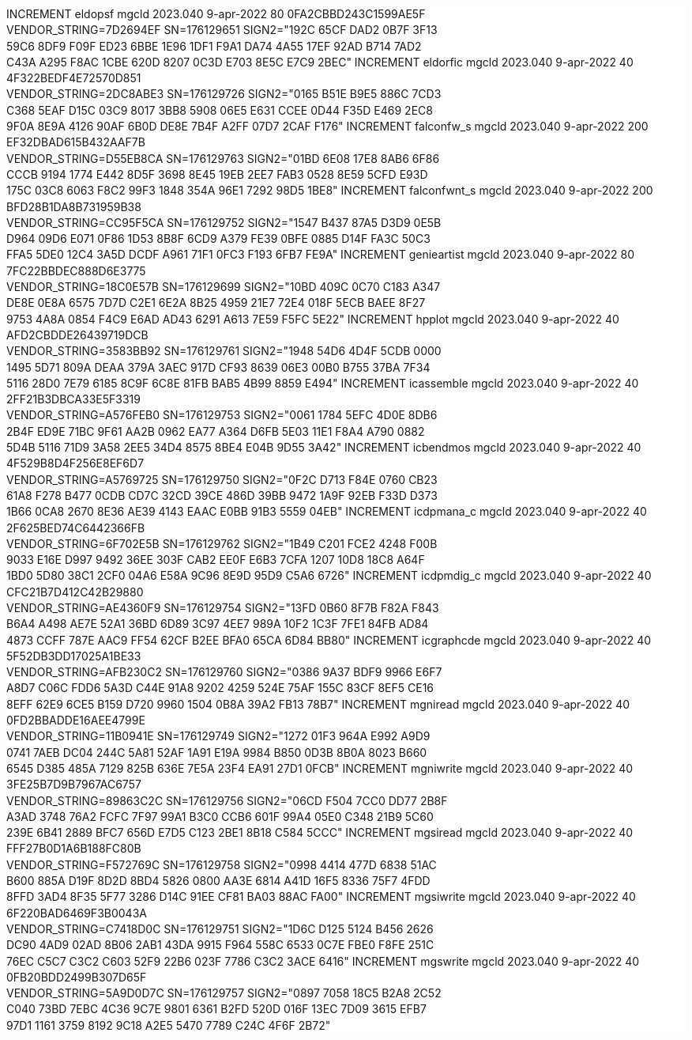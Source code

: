 INCREMENT eldopsf mgcld 2023.040 9-apr-2022 80 0FA2CBBD243C1599AE5F \
    VENDOR_STRING=7D2694EF SN=176129651 SIGN2="192C 65CF DAD2 0B7F 3F13 \
    59C6 8DF9 F09F ED23 6BBE 1E96 1DF1 F9A1 DA74 4A55 17EF 92AD B714 7AD2 \
    C43A A295 F8AC 1CBE 620D 8207 0C3D E703 8E5C E7C9 2BEC"
INCREMENT eldorfic mgcld 2023.040 9-apr-2022 40 4F322BEDF4E72570D851 \
    VENDOR_STRING=2DC8ABE3 SN=176129726 SIGN2="0165 B51E B9E5 886C 7CD3 \
    C368 5EAF D15C 03C9 8017 3BB8 5908 06E5 E631 CCEE 0D44 F35D E469 2EC8 \
    9F0A 8E9A 4126 90AF 6B0D DE8E 7B4F A2FF 07D7 2CAF F176"
INCREMENT falconfw_s mgcld 2023.040 9-apr-2022 200 EF32DBAD615B432AAF7B \
    VENDOR_STRING=D55EB8CA SN=176129763 SIGN2="01BD 6E08 17E8 8AB6 6F86 \
    CCCB 9194 1774 E442 8D5F 3698 8E45 19EB 2EE7 FAB3 0528 8E59 5CFD E93D \
    175C 03C8 6063 F8C2 99F3 1848 354A 96E1 7292 98D5 1BE8"
INCREMENT falconfwnt_s mgcld 2023.040 9-apr-2022 200 BFD28B1DA8B731959B38 \
    VENDOR_STRING=CC95F5CA SN=176129752 SIGN2="1547 B437 87A5 D3D9 0E5B \
    D964 09D6 E071 0F86 1D53 8B8F 6CD9 A379 FE39 0BFE 0885 D14F FA3C 50C3 \
    FFA5 5DE0 12C4 3A5D DCDF A961 71F1 0FC3 F193 6FB7 FE9A"
INCREMENT genieartist mgcld 2023.040 9-apr-2022 80 7FC22BBDEC888D6E3775 \
    VENDOR_STRING=18C0E57B SN=176129699 SIGN2="10BD 409C 0C70 C183 A347 \
    DE8E 0E8A 6575 7D7D C2E1 6E2A 8B25 4959 21E7 72E4 018F 5ECB BAEE 8F27 \
    9753 4A8A 0854 F4C9 E6AD AD43 6291 A613 7E59 F5FC 5E22"
INCREMENT hpplot mgcld 2023.040 9-apr-2022 40 AFD2CBDDE26439719DCB \
    VENDOR_STRING=3583BB92 SN=176129761 SIGN2="1948 54D6 4D4F 5CDB 0000 \
    1495 5D71 809A DEAA 379A 3AEC 917D CF93 8639 06E3 00B0 B755 37BA 7F34 \
    5116 28D0 7E79 6185 8C9F 6C8E 81FB BAB5 4B99 8859 E494"
INCREMENT icassemble mgcld 2023.040 9-apr-2022 40 2FF21B3DBCA33E5F3319 \
    VENDOR_STRING=A576FEB0 SN=176129753 SIGN2="0061 1784 5EFC 4D0E 8DB6 \
    2B4F ED9E 71BC 9F61 AA2B 0962 EA77 A364 D6FB 5E03 11E1 F8A4 A790 0882 \
    5D4B 5116 71D9 3A58 2EE5 34D4 8575 8BE4 E04B 9D55 3A42"
INCREMENT icbendmos mgcld 2023.040 9-apr-2022 40 4F529B8D4F256E8EF6D7 \
    VENDOR_STRING=A5769725 SN=176129750 SIGN2="0F2C D713 F84E 0760 CB23 \
    61A8 F278 B477 0CDB CD7C 32CD 39CE 486D 39BB 9472 1A9F 92EB F33D D373 \
    1B66 0CA8 2670 8E36 AE39 4143 EAAC E0BB 91B3 5559 04EB"
INCREMENT icdpmana_c mgcld 2023.040 9-apr-2022 40 2F625BED74C6442366FB \
    VENDOR_STRING=6F702E5B SN=176129762 SIGN2="1B49 C201 FCE2 4248 F00B \
    9033 E16E D997 9492 36EE 303F CAB2 EE0F E6B3 7CFA 1207 10D8 18C8 A64F \
    1BD0 5D80 38C1 2CF0 04A6 E58A 9C96 8E9D 95D9 C5A6 6726"
INCREMENT icdpmdig_c mgcld 2023.040 9-apr-2022 40 CFC21B7D412C42B29880 \
    VENDOR_STRING=AE4360F9 SN=176129754 SIGN2="13FD 0B60 8F7B F82A F843 \
    B6A4 A498 AE7E 52A1 36BD 6D89 3C97 4EE7 989A 10F2 1C3F 7FE1 84FB AD84 \
    4873 CCFF 787E AAC9 FF54 62CF B2EE BFA0 65CA 6D84 BB80"
INCREMENT icgraphcde mgcld 2023.040 9-apr-2022 40 5F52DB3DD17025A1BE33 \
    VENDOR_STRING=AFB230C2 SN=176129760 SIGN2="0386 9A37 BDF9 9966 E6F7 \
    A8D7 C06C FDD6 5A3D C44E 91A8 9202 4259 524E 75AF 155C 83CF 8EF5 CE16 \
    8EFF 62E9 6CE5 B159 D720 9960 1504 0B8A 39A2 FB13 78B7"
INCREMENT mgniread mgcld 2023.040 9-apr-2022 40 0FD2BBADDE16AEE4799E \
    VENDOR_STRING=11B0941E SN=176129749 SIGN2="1272 01F3 964A E992 A9D9 \
    0741 7AEB DC04 244C 5A81 52AF 1A91 E19A 9984 B850 0D3B 8B0A 8023 B660 \
    6545 D385 485A 7129 825B 636E 7E5A 23F4 EA91 27D1 0FCB"
INCREMENT mgniwrite mgcld 2023.040 9-apr-2022 40 3FE25B7D9B7967AC6757 \
    VENDOR_STRING=89863C2C SN=176129756 SIGN2="06CD F504 7CC0 DD77 2B8F \
    A3AD 3748 76A2 FCFC 7F97 99A1 B3C0 CCB6 601F 99A4 05E0 C348 21B9 5C60 \
    239E 6B41 2889 BFC7 656D E7D5 C123 2BE1 8B18 C584 5CCC"
INCREMENT mgsiread mgcld 2023.040 9-apr-2022 40 FFF27B0D1A6B188FC80B \
    VENDOR_STRING=F572769C SN=176129758 SIGN2="0998 4414 477D 6838 51AC \
    B600 885A D19F 8D2D 8BD4 5826 0800 AA3E 6814 A41D 16F5 8336 75F7 4FDD \
    8FFD 3AD4 8F35 5F77 3286 D14C 91EE CF81 BA03 88AC FA00"
INCREMENT mgsiwrite mgcld 2023.040 9-apr-2022 40 6F220BAD6469F3B0043A \
    VENDOR_STRING=C7418D0C SN=176129751 SIGN2="1D6C D125 5124 B456 2626 \
    DC90 4AD9 02AD 8B06 2AB1 43DA 9915 F964 558C 6533 0C7E FBE0 F8FE 251C \
    76EC C5C7 C3C2 C603 52F9 22B6 023F 7786 C3C2 3ACE 6416"
INCREMENT mgswrite mgcld 2023.040 9-apr-2022 40 0FB20BDD2499B307D65F \
    VENDOR_STRING=5A9D0D7C SN=176129757 SIGN2="0897 7058 18C5 B2A8 2C52 \
    C040 73BD 7EBC 4C36 9C7E 9801 6361 B2FD 520D 016F 13EC 7D09 3615 EFB7 \
    97D1 1161 3759 8192 9C18 A2E5 5470 7789 C24C 4F6F 2B72"